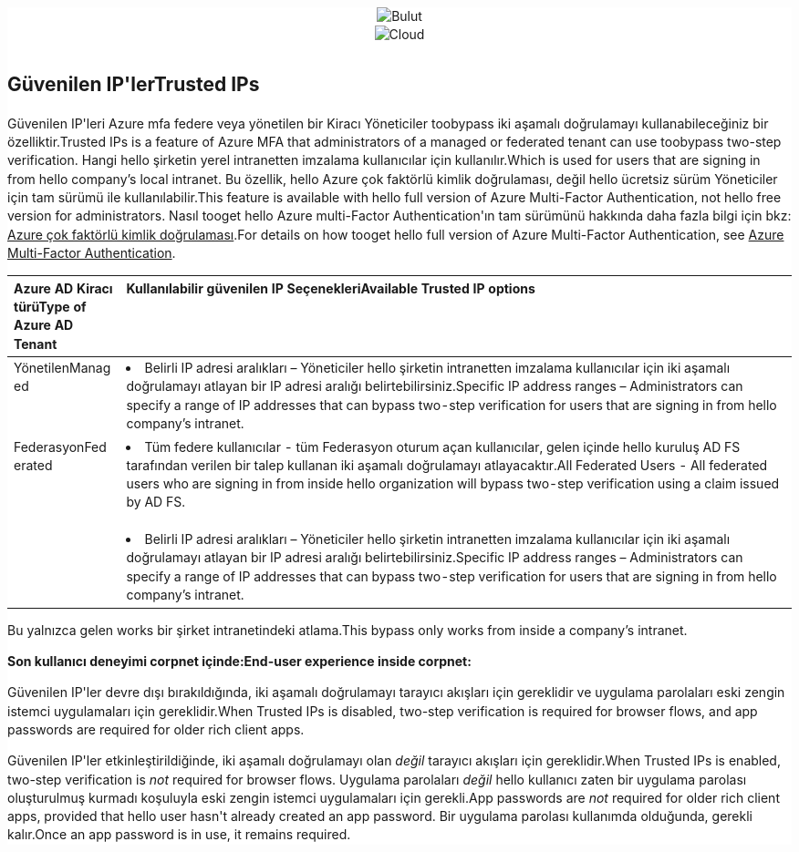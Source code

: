 <span data-ttu-id="afde6-257"><center>![Bulut](./media/multi-factor-authentication-whats-next/cache.png)</center></span><span class="sxs-lookup"><span data-stu-id="afde6-257"><center>![Cloud](./media/multi-factor-authentication-whats-next/cache.png)</center></span></span>

## <a name="trusted-ips"></a><span data-ttu-id="afde6-258">Güvenilen IP'ler</span><span class="sxs-lookup"><span data-stu-id="afde6-258">Trusted IPs</span></span>
<span data-ttu-id="afde6-259">Güvenilen IP'leri Azure mfa federe veya yönetilen bir Kiracı Yöneticiler toobypass iki aşamalı doğrulamayı kullanabileceğiniz bir özelliktir.</span><span class="sxs-lookup"><span data-stu-id="afde6-259">Trusted IPs is a feature of Azure MFA that administrators of a managed or federated tenant can use toobypass two-step verification.</span></span> <span data-ttu-id="afde6-260">Hangi hello şirketin yerel intranetten imzalama kullanıcılar için kullanılır.</span><span class="sxs-lookup"><span data-stu-id="afde6-260">Which is used for users that are signing in from hello company’s local intranet.</span></span> <span data-ttu-id="afde6-261">Bu özellik, hello Azure çok faktörlü kimlik doğrulaması, değil hello ücretsiz sürüm Yöneticiler için tam sürümü ile kullanılabilir.</span><span class="sxs-lookup"><span data-stu-id="afde6-261">This feature is available with hello full version of Azure Multi-Factor Authentication, not hello free version for administrators.</span></span> <span data-ttu-id="afde6-262">Nasıl tooget hello Azure multi-Factor Authentication'ın tam sürümünü hakkında daha fazla bilgi için bkz: [Azure çok faktörlü kimlik doğrulaması](multi-factor-authentication.md).</span><span class="sxs-lookup"><span data-stu-id="afde6-262">For details on how tooget hello full version of Azure Multi-Factor Authentication, see [Azure Multi-Factor Authentication](multi-factor-authentication.md).</span></span>

| <span data-ttu-id="afde6-263">Azure AD Kiracı türü</span><span class="sxs-lookup"><span data-stu-id="afde6-263">Type of Azure AD Tenant</span></span> | <span data-ttu-id="afde6-264">Kullanılabilir güvenilen IP Seçenekleri</span><span class="sxs-lookup"><span data-stu-id="afde6-264">Available Trusted IP options</span></span> |
|:--- |:--- |
| <span data-ttu-id="afde6-265">Yönetilen</span><span class="sxs-lookup"><span data-stu-id="afde6-265">Managed</span></span> |<li><span data-ttu-id="afde6-266">Belirli IP adresi aralıkları – Yöneticiler hello şirketin intranetten imzalama kullanıcılar için iki aşamalı doğrulamayı atlayan bir IP adresi aralığı belirtebilirsiniz.</span><span class="sxs-lookup"><span data-stu-id="afde6-266">Specific IP address ranges – Administrators can specify a range of IP addresses that can bypass two-step verification for users that are signing in from hello company’s intranet.</span></span></li> |
| <span data-ttu-id="afde6-267">Federasyon</span><span class="sxs-lookup"><span data-stu-id="afde6-267">Federated</span></span> |<li><span data-ttu-id="afde6-268">Tüm federe kullanıcılar - tüm Federasyon oturum açan kullanıcılar, gelen içinde hello kuruluş AD FS tarafından verilen bir talep kullanan iki aşamalı doğrulamayı atlayacaktır.</span><span class="sxs-lookup"><span data-stu-id="afde6-268">All Federated Users - All federated users who are signing in from inside hello organization will bypass two-step verification using a claim issued by AD FS.</span></span></li><br><li><span data-ttu-id="afde6-269">Belirli IP adresi aralıkları – Yöneticiler hello şirketin intranetten imzalama kullanıcılar için iki aşamalı doğrulamayı atlayan bir IP adresi aralığı belirtebilirsiniz.</span><span class="sxs-lookup"><span data-stu-id="afde6-269">Specific IP address ranges – Administrators can specify a range of IP addresses that can bypass two-step verification for users that are signing in from hello company’s intranet.</span></span> |

<span data-ttu-id="afde6-270">Bu yalnızca gelen works bir şirket intranetindeki atlama.</span><span class="sxs-lookup"><span data-stu-id="afde6-270">This bypass only works from inside a company’s intranet.</span></span> 

<span data-ttu-id="afde6-271">**Son kullanıcı deneyimi corpnet içinde:**</span><span class="sxs-lookup"><span data-stu-id="afde6-271">**End-user experience inside corpnet:**</span></span>

<span data-ttu-id="afde6-272">Güvenilen IP'ler devre dışı bırakıldığında, iki aşamalı doğrulamayı tarayıcı akışları için gereklidir ve uygulama parolaları eski zengin istemci uygulamaları için gereklidir.</span><span class="sxs-lookup"><span data-stu-id="afde6-272">When Trusted IPs is disabled, two-step verification is required for browser flows, and app passwords are required for older rich client apps.</span></span> 

<span data-ttu-id="afde6-273">Güvenilen IP'ler etkinleştirildiğinde, iki aşamalı doğrulamayı olan *değil* tarayıcı akışları için gereklidir.</span><span class="sxs-lookup"><span data-stu-id="afde6-273">When Trusted IPs is enabled, two-step verification is *not* required for browser flows.</span></span> <span data-ttu-id="afde6-274">Uygulama parolaları *değil* hello kullanıcı zaten bir uygulama parolası oluşturulmuş kurmadı koşuluyla eski zengin istemci uygulamaları için gerekli.</span><span class="sxs-lookup"><span data-stu-id="afde6-274">App passwords are *not* required for older rich client apps, provided that hello user hasn't already created an app password.</span></span> <span data-ttu-id="afde6-275">Bir uygulama parolası kullanımda olduğunda, gerekli kalır.</span><span class="sxs-lookup"><span data-stu-id="afde6-275">Once an app password is in use, it remains required.</span></span> 
